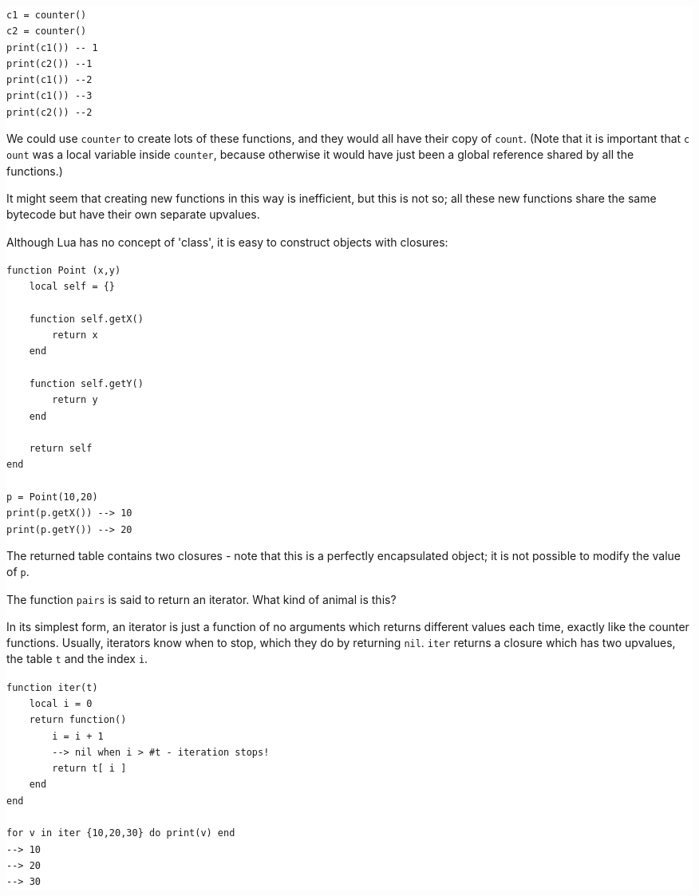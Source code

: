     c1 = counter()
    c2 = counter()
    print(c1()) -- 1
    print(c2()) --1
    print(c1()) --2
    print(c1()) --3
    print(c2()) --2

We could use `counter` to create lots of these functions, and they would all have
their copy of `count`.  (Note that it is important that `count` was a local variable
inside `counter`, because otherwise it would have just been a global reference
shared by all the functions.)

It might seem that creating new functions in this way is inefficient, but this is not
so; all these new functions share the same bytecode but have their own separate
upvalues.

Although Lua has no concept of 'class', it is easy to construct objects with closures:

    function Point (x,y)
        local self = {}

        function self.getX()
            return x
        end

        function self.getY()
            return y
        end

        return self
    end

    p = Point(10,20)
    print(p.getX()) --> 10
    print(p.getY()) --> 20

The returned table contains two closures - note that this is a perfectly encapsulated
object; it is not possible to modify the value of `p`.

The function `pairs` is said to return an iterator. What kind of animal is this?

In its simplest form, an iterator is just a function of no arguments which returns different
values each time, exactly like the counter functions. Usually, iterators know when
to stop, which they do by returning `nil`. `iter` returns a closure which has two upvalues,
the table `t` and the index `i`.

    function iter(t)
        local i = 0
        return function()
            i = i + 1
            --> nil when i > #t - iteration stops!
            return t[ i ]
        end
    end

    for v in iter {10,20,30} do print(v) end
    --> 10
    --> 20
    --> 30
